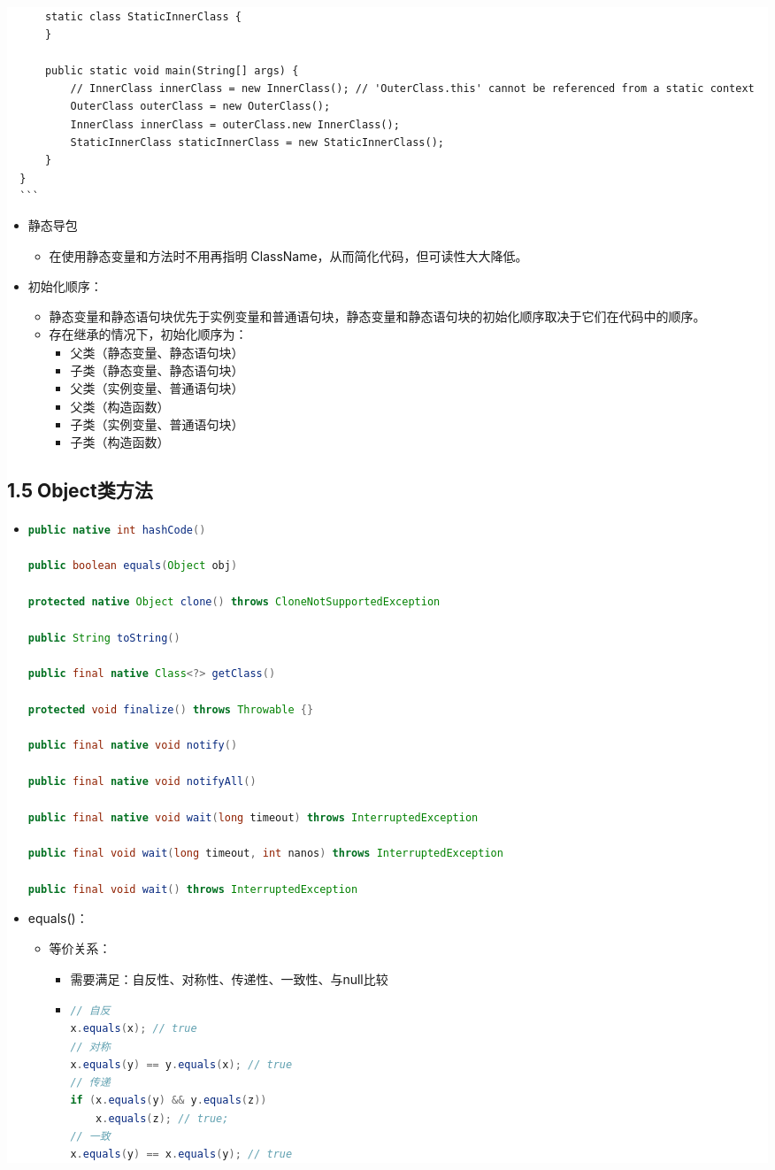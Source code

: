           static class StaticInnerClass {
          }
      
          public static void main(String[] args) {
              // InnerClass innerClass = new InnerClass(); // 'OuterClass.this' cannot be referenced from a static context
              OuterClass outerClass = new OuterClass();
              InnerClass innerClass = outerClass.new InnerClass();
              StaticInnerClass staticInnerClass = new StaticInnerClass();
          }
      }
      ```

  - 静态导包

    - 在使用静态变量和方法时不用再指明 ClassName，从而简化代码，但可读性大大降低。

  - 初始化顺序：

    - 静态变量和静态语句块优先于实例变量和普通语句块，静态变量和静态语句块的初始化顺序取决于它们在代码中的顺序。
    - 存在继承的情况下，初始化顺序为：
      - 父类（静态变量、静态语句块）
      - 子类（静态变量、静态语句块）
      - 父类（实例变量、普通语句块）
      - 父类（构造函数）
      - 子类（实例变量、普通语句块）
      - 子类（构造函数）

## 1.5 Object类方法

- ```java
  public native int hashCode()
  
  public boolean equals(Object obj)
  
  protected native Object clone() throws CloneNotSupportedException
  
  public String toString()
  
  public final native Class<?> getClass()
  
  protected void finalize() throws Throwable {}
  
  public final native void notify()
  
  public final native void notifyAll()
  
  public final native void wait(long timeout) throws InterruptedException
  
  public final void wait(long timeout, int nanos) throws InterruptedException
  
  public final void wait() throws InterruptedException
  ```

- equals()：

  - 等价关系：

    - 需要满足：自反性、对称性、传递性、一致性、与null比较

    - ```java
      // 自反
      x.equals(x); // true
      // 对称
      x.equals(y) == y.equals(x); // true
      // 传递
      if (x.equals(y) && y.equals(z))
          x.equals(z); // true;
      // 一致
      x.equals(y) == x.equals(y); // true
  ```